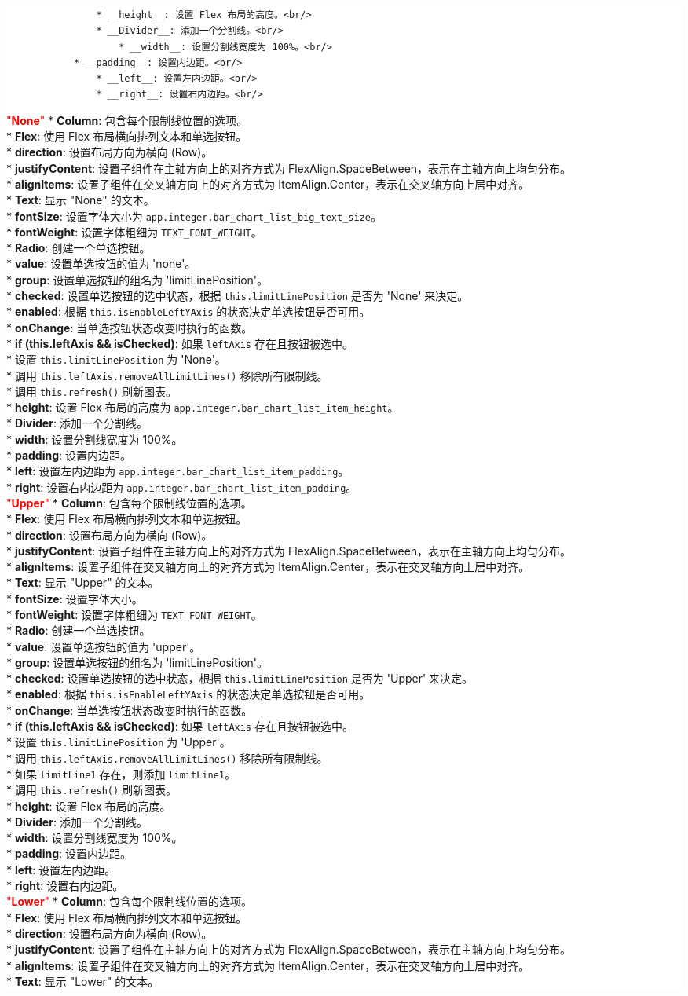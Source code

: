                     * __height__: 设置 Flex 布局的高度。<br/>
                    * __Divider__: 添加一个分割线。<br/>
                        * __width__: 设置分割线宽度为 100%。<br/>
                * __padding__: 设置内边距。<br/>
                    * __left__: 设置左内边距。<br/>
                    * __right__: 设置右内边距。<br/>
<span style="color: red;">"__None__"</span>
                * __Column__: 包含每个限制线位置的选项。<br/>
                    * __Flex__: 使用 Flex 布局横向排列文本和单选按钮。<br/>
                        * __direction__: 设置布局方向为横向 (Row)。<br/>
                        * __justifyContent__: 设置子组件在主轴方向上的对齐方式为 FlexAlign.SpaceBetween，表示在主轴方向上均匀分布。<br/>
                        * __alignItems__: 设置子组件在交叉轴方向上的对齐方式为 ItemAlign.Center，表示在交叉轴方向上居中对齐。<br/>
                        * __Text__: 显示 "None" 的文本。<br/>
                            * __fontSize__: 设置字体大小为 `app.integer.bar_chart_list_big_text_size`。<br/>
                            * __fontWeight__: 设置字体粗细为 `TEXT_FONT_WEIGHT`。<br/>
                        * __Radio__: 创建一个单选按钮。<br/>
                            * __value__: 设置单选按钮的值为 'none'。<br/>
                            * __group__: 设置单选按钮的组名为 'limitLinePosition'。<br/>
                            * __checked__: 设置单选按钮的选中状态，根据 `this.limitLinePosition` 是否为 'None' 来决定。<br/>
                            * __enabled__: 根据 `this.isEnableLeftYAxis` 的状态决定单选按钮是否可用。<br/>
                            * __onChange__: 当单选按钮状态改变时执行的函数。<br/>
                                * __if (this.leftAxis && isChecked)__: 如果 `leftAxis` 存在且按钮被选中。<br/>
                                    * 设置 `this.limitLinePosition` 为 'None'。<br/>
                                    * 调用 `this.leftAxis.removeAllLimitLines()` 移除所有限制线。<br/>
                                    * 调用 `this.refresh()` 刷新图表。<br/>
                    * __height__: 设置 Flex 布局的高度为 `app.integer.bar_chart_list_item_height`。<br/>
                    * __Divider__: 添加一个分割线。<br/>
                        * __width__: 设置分割线宽度为 100%。<br/>
                * __padding__: 设置内边距。<br/>
                    * __left__: 设置左内边距为 `app.integer.bar_chart_list_item_padding`。<br/>
                    * __right__: 设置右内边距为 `app.integer.bar_chart_list_item_padding`。<br/>
<span style="color: red;">"__Upper__"</span>
                * __Column__: 包含每个限制线位置的选项。<br/>
                    * __Flex__: 使用 Flex 布局横向排列文本和单选按钮。<br/>
                        * __direction__: 设置布局方向为横向 (Row)。<br/>
                        * __justifyContent__: 设置子组件在主轴方向上的对齐方式为 FlexAlign.SpaceBetween，表示在主轴方向上均匀分布。<br/>
                        * __alignItems__: 设置子组件在交叉轴方向上的对齐方式为 ItemAlign.Center，表示在交叉轴方向上居中对齐。<br/>
                        * __Text__: 显示 "Upper" 的文本。<br/>
                            * __fontSize__: 设置字体大小。<br/>
                            * __fontWeight__: 设置字体粗细为 `TEXT_FONT_WEIGHT`。<br/>
                        * __Radio__: 创建一个单选按钮。<br/>
                            * __value__: 设置单选按钮的值为 'upper'。<br/>
                            * __group__: 设置单选按钮的组名为 'limitLinePosition'。<br/>
                            * __checked__: 设置单选按钮的选中状态，根据 `this.limitLinePosition` 是否为 'Upper' 来决定。<br/>
                            * __enabled__: 根据 `this.isEnableLeftYAxis` 的状态决定单选按钮是否可用。<br/>
                            * __onChange__: 当单选按钮状态改变时执行的函数。<br/>
                                * __if (this.leftAxis && isChecked)__: 如果 `leftAxis` 存在且按钮被选中。<br/>
                                    * 设置 `this.limitLinePosition` 为 'Upper'。<br/>
                                    * 调用 `this.leftAxis.removeAllLimitLines()` 移除所有限制线。<br/>
                                    * 如果 `limitLine1` 存在，则添加 `limitLine1`。<br/>
                                    * 调用 `this.refresh()` 刷新图表。<br/>
                    * __height__: 设置 Flex 布局的高度。<br/>
                    * __Divider__: 添加一个分割线。<br/>
                        * __width__: 设置分割线宽度为 100%。<br/>
                * __padding__: 设置内边距。<br/>
                    * __left__: 设置左内边距。<br/>
                    * __right__: 设置右内边距。<br/>
<span style="color: red;">"__Lower__"</span>
                * __Column__: 包含每个限制线位置的选项。<br/>
                    * __Flex__: 使用 Flex 布局横向排列文本和单选按钮。<br/>
                        * __direction__: 设置布局方向为横向 (Row)。<br/>
                        * __justifyContent__: 设置子组件在主轴方向上的对齐方式为 FlexAlign.SpaceBetween，表示在主轴方向上均匀分布。<br/>
                        * __alignItems__: 设置子组件在交叉轴方向上的对齐方式为 ItemAlign.Center，表示在交叉轴方向上居中对齐。<br/>
                        * __Text__: 显示 "Lower" 的文本。<br/>